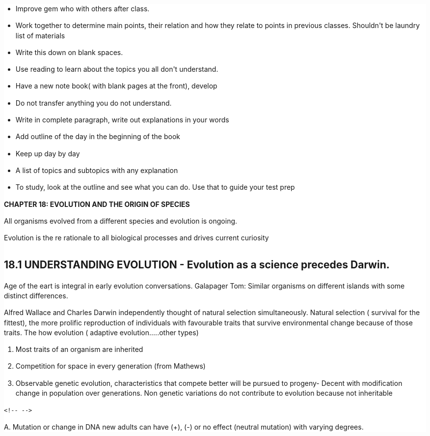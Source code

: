 -   Improve gem who with others after class.

-   Work together to determine main points, their relation and how they
    relate to points in previous classes. Shouldn't be laundry list of
    materials

-   Write this down on blank spaces.

-   Use reading to learn about the topics you all don't understand.

-   Have a new note book( with blank pages at the front), develop

-   Do not transfer anything you do not understand.

-   Write in complete paragraph, write out explanations in your words

-   Add outline of the day in the beginning of the book

-   Keep up day by day

-   A list of topics and subtopics with any explanation

-   To study, look at the outline and see what you can do. Use that to
    guide your test prep

**CHAPTER 18: EVOLUTION AND THE ORIGIN OF SPECIES**

All organisms evolved from a different species and evolution is ongoing.

Evolution is the re rationale to all biological processes and drives
current curiosity

## **18.1 UNDERSTANDING EVOLUTION** - **Evolution as a science precedes Darwin.**

Age of the eart is integral in early evolution conversations. Galapager
Tom: Similar organisms on different islands with some distinct
differences.

Alfred Wallace and Charles Darwin independently thought of natural
selection simultaneously. Natural selection ( survival for the fittest),
the more prolific reproduction of individuals with favourable traits
that survive environmental change because of those traits. The how
evolution ( adaptive evolution.....other types)

1.  Most traits of an organism are inherited

2.  Competition for space in every generation (from Mathews)

3.  Observable genetic evolution, characteristics that compete better
    will be pursued to progeny- Decent with modification change in
    population over generations. Non genetic variations do not
    contribute to evolution because not inheritable

```{=html}
<!-- -->
```
A.  Mutation or change in DNA new adults can have (+), (-) or no effect
    (neutral mutation) with varying degrees.
